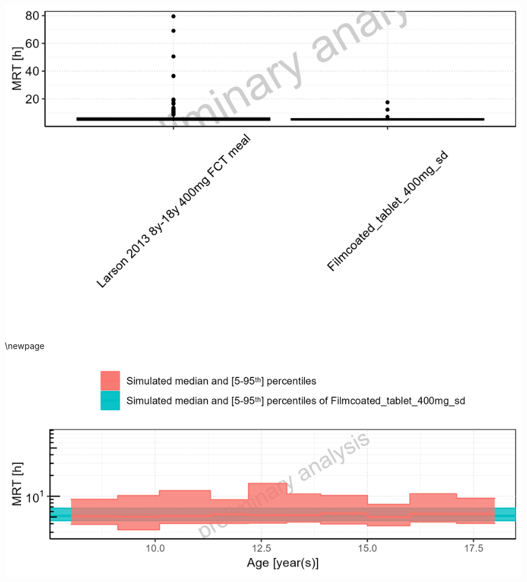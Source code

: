 ![**Figure 2-211: Age-dependence of MRT for Larson 2013 8y-18y 400mg FCT meal in comparison to Filmcoated_tablet_400mg_sd. Profiles are plotted in a logarithmic scale.**](PKAnalysis/220_pk_parameters_MRT.png)




<br>
<br>



<a id="figure-2-212"></a>

\newpage
![**Figure 2-212: Age-dependence of MRT for Larson 2013 8y-18y 400mg FCT meal in comparison to Filmcoated_tablet_400mg_sd. Profiles are plotted in a linear scale.**](PKAnalysis/221_pk_parameters_Organism_Age_MRT_log.png)
